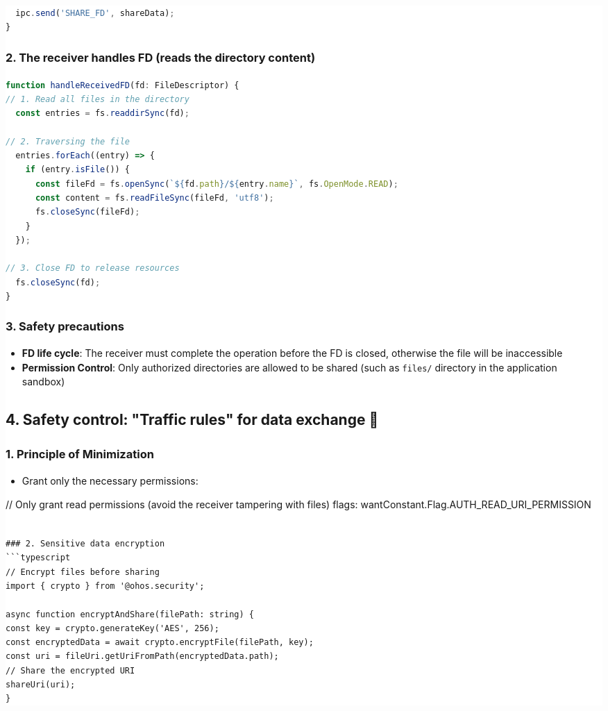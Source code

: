 ```typescript  
  ipc.send('SHARE_FD', shareData);  
}  
```  

### 2. The receiver handles FD (reads the directory content)
```typescript  
function handleReceivedFD(fd: FileDescriptor) {  
// 1. Read all files in the directory
  const entries = fs.readdirSync(fd);  
  
// 2. Traversing the file
  entries.forEach((entry) => {  
    if (entry.isFile()) {  
      const fileFd = fs.openSync(`${fd.path}/${entry.name}`, fs.OpenMode.READ);  
      const content = fs.readFileSync(fileFd, 'utf8');  
      fs.closeSync(fileFd);  
    }  
  });  
  
// 3. Close FD to release resources
  fs.closeSync(fd);  
}  
```  

### 3. Safety precautions
- **FD life cycle**: The receiver must complete the operation before the FD is closed, otherwise the file will be inaccessible
- **Permission Control**: Only authorized directories are allowed to be shared (such as `files/` directory in the application sandbox)


## 4. Safety control: "Traffic rules" for data exchange 🛑
### 1. Principle of Minimization
- Grant only the necessary permissions:
  ```typescript  
// Only grant read permissions (avoid the receiver tampering with files)
  flags: wantConstant.Flag.AUTH_READ_URI_PERMISSION  
  ```  

### 2. Sensitive data encryption
```typescript  
// Encrypt files before sharing
import { crypto } from '@ohos.security';  

async function encryptAndShare(filePath: string) {  
  const key = crypto.generateKey('AES', 256);  
  const encryptedData = await crypto.encryptFile(filePath, key);  
  const uri = fileUri.getUriFromPath(encryptedData.path);  
// Share the encrypted URI
  shareUri(uri);  
}  
```  
